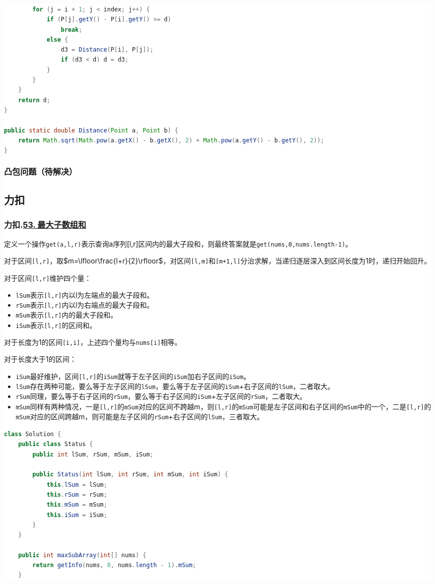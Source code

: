 ```java
        for (j = i + 1; j < index; j++) {
            if (P[j].getY() - P[i].getY() >= d)
                break;
            else {
                d3 = Distance(P[i], P[j]);
                if (d3 < d) d = d3;
            }
        }
    }
    return d;
}

public static double Distance(Point a, Point b) {
    return Math.sqrt(Math.pow(a.getX() - b.getX(), 2) + Math.pow(a.getY() - b.getY(), 2));
}
```

### 凸包问题（待解决）

```java

```



## 力扣

### 力扣.[53. 最大子数组和](https://leetcode-cn.com/problems/maximum-subarray/)

定义一个操作`get(a,l,r)`表示查询a序列[l,r]区间内的最大子段和，则最终答案就是`get(nums,0,nums.length-1)`。

对于区间`[l,r]`，取$m=\lfloor\frac{l+r}{2}\rfloor$，对区间`[l,m]`和`[m+1,l]`分治求解，当递归逐层深入到区间长度为1时，递归开始回升。

对于区间`[l,r]`维护四个量：

- `lSum`表示`[l,r]`内以l为左端点的最大子段和。
- `rSum`表示`[l,r]`内以l为右端点的最大子段和。
- `mSum`表示`[l,r]`内的最大子段和。
- `iSum`表示`[l,r]`的区间和。

对于长度为1的区间`[i,i]`，上述四个量均与`nums[i]`相等。

对于长度大于1的区间：

- `iSum`最好维护，区间`[l,r]`的`iSum`就等于左子区间的`iSum`加右子区间的`iSum`。
- `lSum`存在两种可能，要么等于左子区间的`lSum`，要么等于左子区间的`iSum`+右子区间的`lSum`，二者取大。
- `rSum`同理，要么等于右子区间的`rSum`，要么等于右子区间的`iSum`+左子区间的`rSum`，二者取大。
- `mSum`同样有两种情况，一是`[l,r]`的`mSum`对应的区间不跨越m，则`[l,r]`的`mSum`可能是左子区间和右子区间的`mSum`中的一个，二是`[l,r]`的`mSum`对应的区间跨越m，则可能是左子区间的`rSum`+右子区间的`lSum`，三者取大。

```java
class Solution {
    public class Status {
        public int lSum, rSum, mSum, iSum;

        public Status(int lSum, int rSum, int mSum, int iSum) {
            this.lSum = lSum;
            this.rSum = rSum;
            this.mSum = mSum;
            this.iSum = iSum;
        }
    }

    public int maxSubArray(int[] nums) {
        return getInfo(nums, 0, nums.length - 1).mSum;
    }
```
